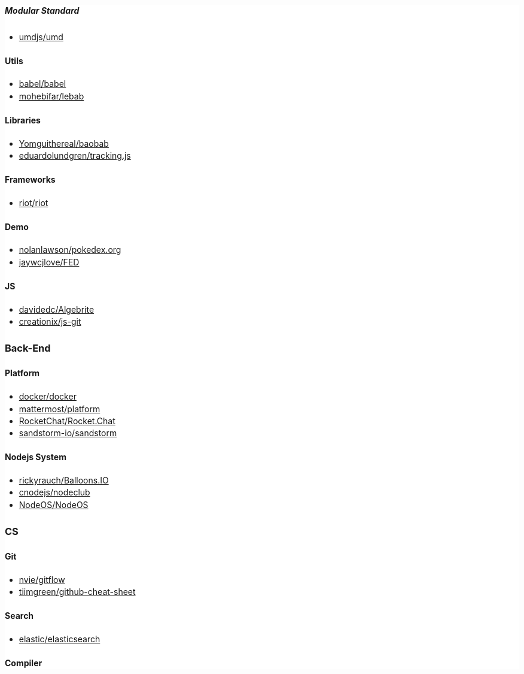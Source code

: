##### Modular Standard

- [umdjs/umd](https://github.com/umdjs/umd)

#### Utils

- [babel/babel](https://github.com/babel/babel)
- [mohebifar/lebab](https://github.com/mohebifar/lebab)

#### Libraries

- [Yomguithereal/baobab](https://github.com/Yomguithereal/baobab)
- [eduardolundgren/tracking.js](https://github.com/eduardolundgren/tracking.js)

#### Frameworks

- [riot/riot](https://github.com/riot/riot)

#### Demo

- [nolanlawson/pokedex.org](https://github.com/nolanlawson/pokedex.org)
- [jaywcjlove/FED](https://github.com/jaywcjlove/FED)

#### JS

- [davidedc/Algebrite](https://github.com/davidedc/Algebrite)
- [creationix/js-git](https://github.com/creationix/js-git)

### Back-End

#### Platform

- [docker/docker](https://github.com/docker/docker)
- [mattermost/platform](https://github.com/mattermost/platform)
- [RocketChat/Rocket.Chat](https://github.com/RocketChat/Rocket.Chat)
- [sandstorm-io/sandstorm](https://github.com/sandstorm-io/sandstorm)

#### Nodejs System

- [rickyrauch/Balloons.IO](https://github.com/rickyrauch/Balloons.IO)
- [cnodejs/nodeclub](https://github.com/cnodejs/nodeclub)
- [NodeOS/NodeOS](https://github.com/NodeOS/NodeOS)

### CS

#### Git

- [nvie/gitflow](https://github.com/nvie/gitflow)
- [tiimgreen/github-cheat-sheet](https://github.com/tiimgreen/github-cheat-sheet)

#### Search

- [elastic/elasticsearch](https://github.com/elastic/elasticsearch)

#### Compiler
